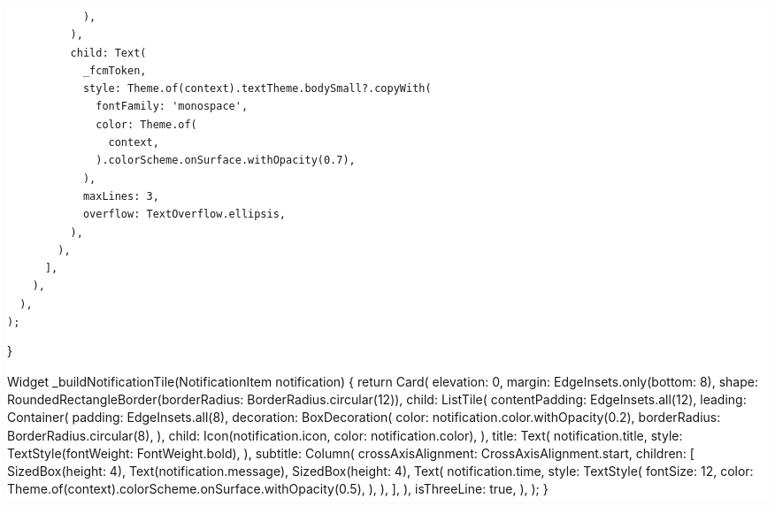                 ),
              ),
              child: Text(
                _fcmToken,
                style: Theme.of(context).textTheme.bodySmall?.copyWith(
                  fontFamily: 'monospace',
                  color: Theme.of(
                    context,
                  ).colorScheme.onSurface.withOpacity(0.7),
                ),
                maxLines: 3,
                overflow: TextOverflow.ellipsis,
              ),
            ),
          ],
        ),
      ),
    );
  }

  Widget _buildNotificationTile(NotificationItem notification) {
    return Card(
      elevation: 0,
      margin: EdgeInsets.only(bottom: 8),
      shape: RoundedRectangleBorder(borderRadius: BorderRadius.circular(12)),
      child: ListTile(
        contentPadding: EdgeInsets.all(12),
        leading: Container(
          padding: EdgeInsets.all(8),
          decoration: BoxDecoration(
            color: notification.color.withOpacity(0.2),
            borderRadius: BorderRadius.circular(8),
          ),
          child: Icon(notification.icon, color: notification.color),
        ),
        title: Text(
          notification.title,
          style: TextStyle(fontWeight: FontWeight.bold),
        ),
        subtitle: Column(
          crossAxisAlignment: CrossAxisAlignment.start,
          children: [
            SizedBox(height: 4),
            Text(notification.message),
            SizedBox(height: 4),
            Text(
              notification.time,
              style: TextStyle(
                fontSize: 12,
                color: Theme.of(context).colorScheme.onSurface.withOpacity(0.5),
              ),
            ),
          ],
        ),
        isThreeLine: true,
      ),
    );
  }
